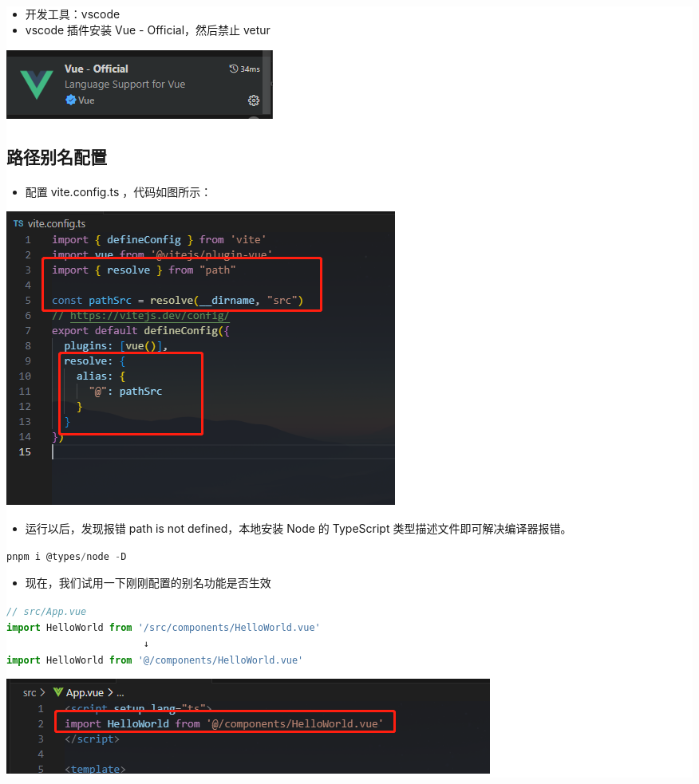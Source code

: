 - 开发工具：vscode
- vscode 插件安装 Vue - Official，然后禁止 vetur

![16](../../assets/images/16.png)

## 路径别名配置

- 配置 vite.config.ts ，代码如图所示：

![17](../../assets/images/17.png)

- 运行以后，发现报错 path is not defined，本地安装 Node 的 TypeScript 类型描述文件即可解决编译器报错。

```typescript
pnpm i @types/node -D
```

- 现在，我们试用一下刚刚配置的别名功能是否生效

```typescript
// src/App.vue
import HelloWorld from '/src/components/HelloWorld.vue'
						↓
import HelloWorld from '@/components/HelloWorld.vue'
```

![18](../../assets/images/18.png)
